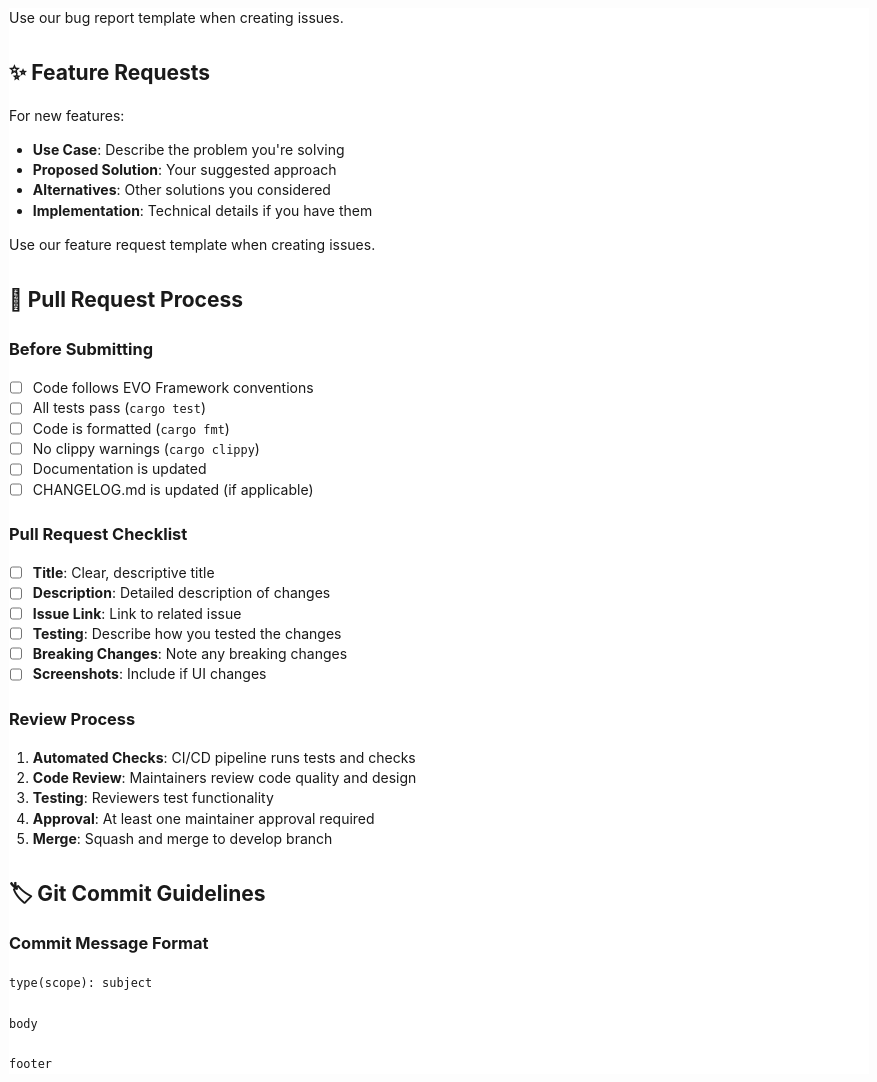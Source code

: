 Use our bug report template when creating issues.

## ✨ Feature Requests

For new features:

- **Use Case**: Describe the problem you're solving
- **Proposed Solution**: Your suggested approach
- **Alternatives**: Other solutions you considered
- **Implementation**: Technical details if you have them

Use our feature request template when creating issues.

## 🔄 Pull Request Process

### Before Submitting

- [ ] Code follows EVO Framework conventions
- [ ] All tests pass (`cargo test`)
- [ ] Code is formatted (`cargo fmt`)
- [ ] No clippy warnings (`cargo clippy`)
- [ ] Documentation is updated
- [ ] CHANGELOG.md is updated (if applicable)

### Pull Request Checklist

- [ ] **Title**: Clear, descriptive title
- [ ] **Description**: Detailed description of changes
- [ ] **Issue Link**: Link to related issue
- [ ] **Testing**: Describe how you tested the changes
- [ ] **Breaking Changes**: Note any breaking changes
- [ ] **Screenshots**: Include if UI changes

### Review Process

1. **Automated Checks**: CI/CD pipeline runs tests and checks
2. **Code Review**: Maintainers review code quality and design
3. **Testing**: Reviewers test functionality
4. **Approval**: At least one maintainer approval required
5. **Merge**: Squash and merge to develop branch

## 🏷️ Git Commit Guidelines

### Commit Message Format

```
type(scope): subject

body

footer
```
